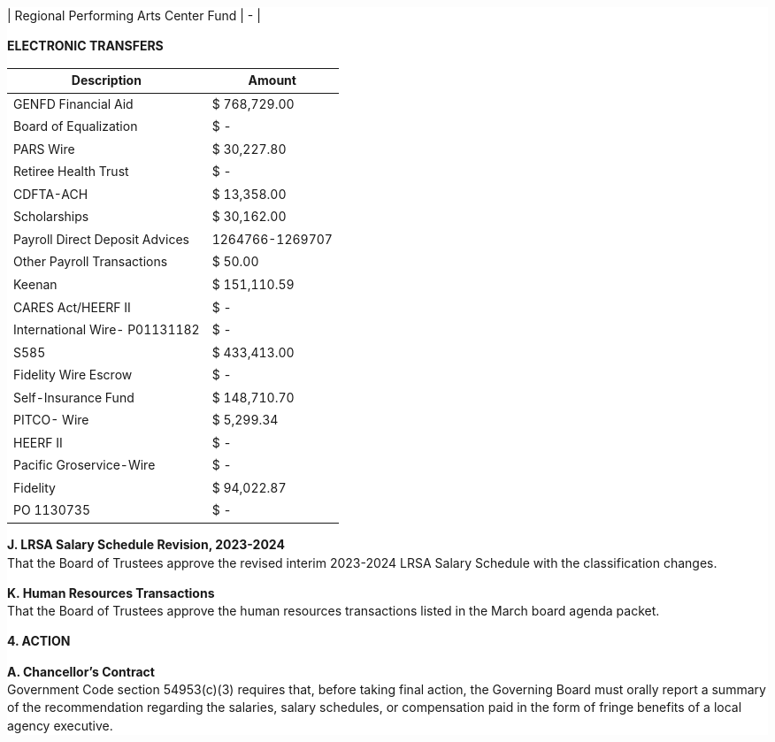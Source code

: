| Regional Performing Arts Center Fund | -          |

**ELECTRONIC TRANSFERS**

| Description                   | Amount          |
|-------------------------------|-----------------|
| GENFD Financial Aid           | $ 768,729.00    |
| Board of Equalization         | $ -             |
| PARS Wire                     | $ 30,227.80     |
| Retiree Health Trust          | $ -             |
| CDFTA-ACH                     | $ 13,358.00     |
| Scholarships                  | $ 30,162.00     |
| Payroll Direct Deposit Advices | 1264766-1269707 |
| Other Payroll Transactions     | $ 50.00         |
| Keenan                        | $ 151,110.59    |
| CARES Act/HEERF II           | $ -             |
| International Wire- P01131182 | $ -             |
| S585                          | $ 433,413.00    |
| Fidelity Wire Escrow          | $ -             |
| Self-Insurance Fund           | $ 148,710.70    |
| PITCO- Wire                   | $ 5,299.34      |
| HEERF II                      | $ -             |
| Pacific Groservice-Wire       | $ -             |
| Fidelity                      | $ 94,022.87     |
| PO 1130735                   | $ -             |

**J. LRSA Salary Schedule Revision, 2023-2024**  
That the Board of Trustees approve the revised interim 2023-2024 LRSA Salary Schedule with the classification changes.

**K. Human Resources Transactions**  
That the Board of Trustees approve the human resources transactions listed in the March board agenda packet.

**4. ACTION**

**A. Chancellor’s Contract**  
Government Code section 54953(c)(3) requires that, before taking final action, the Governing Board must orally report a summary of the recommendation regarding the salaries, salary schedules, or compensation paid in the form of fringe benefits of a local agency executive.
